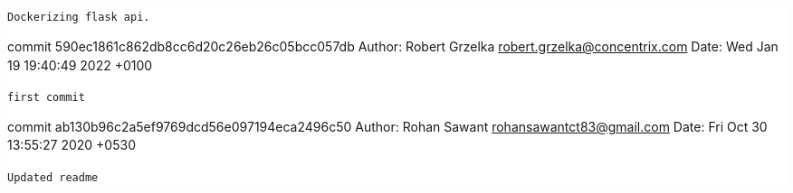     Dockerizing flask api.

commit 590ec1861c862db8cc6d20c26eb26c05bcc057db
Author: Robert Grzelka <robert.grzelka@concentrix.com>
Date:   Wed Jan 19 19:40:49 2022 +0100

    first commit

commit ab130b96c2a5ef9769dcd56e097194eca2496c50
Author: Rohan Sawant <rohansawantct83@gmail.com>
Date:   Fri Oct 30 13:55:27 2020 +0530

    Updated readme